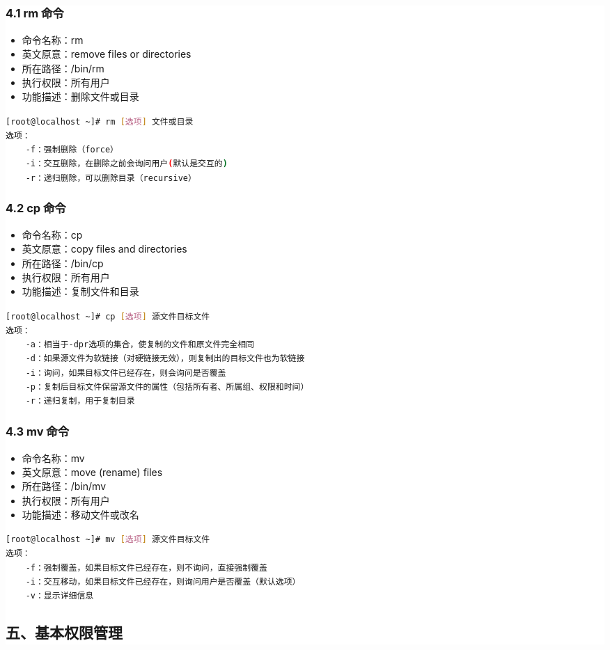 ### 4.1 rm 命令

- 命令名称：rm
- 英文原意：remove files or directories
- 所在路径：/bin/rm
- 执行权限：所有用户
- 功能描述：删除文件或目录

```bash
[root@localhost ~]# rm [选项] 文件或目录
选项：
	-f：强制删除（force）
	-i：交互删除，在删除之前会询问用户(默认是交互的)
	-r：递归删除，可以删除目录（recursive）
```



### 4.2 cp 命令

- 命令名称：cp
- 英文原意：copy files and directories
- 所在路径：/bin/cp
- 执行权限：所有用户
- 功能描述：复制文件和目录

```bash
[root@localhost ~]# cp [选项] 源文件目标文件
选项：
	-a：相当于-dpr选项的集合，使复制的文件和原文件完全相同
	-d：如果源文件为软链接（对硬链接无效），则复制出的目标文件也为软链接
	-i：询问，如果目标文件已经存在，则会询问是否覆盖
	-p：复制后目标文件保留源文件的属性（包括所有者、所属组、权限和时间）
	-r：递归复制，用于复制目录
```



### 4.3 mv 命令

- 命令名称：mv
- 英文原意：move (rename) files
- 所在路径：/bin/mv
- 执行权限：所有用户
- 功能描述：移动文件或改名

```bash
[root@localhost ~]# mv [选项] 源文件目标文件
选项：
	-f：强制覆盖，如果目标文件已经存在，则不询问，直接强制覆盖
	-i：交互移动，如果目标文件已经存在，则询问用户是否覆盖（默认选项）
	-v：显示详细信息
```



## <span id="permission">五、基本权限管理</span>
